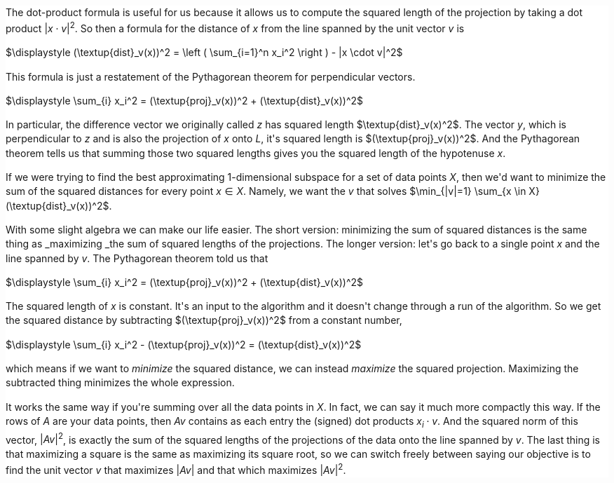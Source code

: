 The dot-product formula is useful for us because it allows us to compute the squared length of the projection by taking a dot product $|x \cdot v|^2$. So then a formula for the distance of $x$ from the line spanned by the unit vector $v$ is


$\displaystyle (\textup{dist}_v(x))^2 = \left ( \sum_{i=1}^n x_i^2 \right ) - |x \cdot v|^2$


This formula is just a restatement of the Pythagorean theorem for perpendicular vectors.


$\displaystyle \sum_{i} x_i^2 = (\textup{proj}_v(x))^2 + (\textup{dist}_v(x))^2$


In particular, the difference vector we originally called $z$ has squared length $\textup{dist}_v(x)^2$. The vector $y$, which is perpendicular to $z$ and is also the projection of $x$ onto $L$, it's squared length is $(\textup{proj}_v(x))^2$. And the Pythagorean theorem tells us that summing those two squared lengths gives you the squared length of the hypotenuse $x$.


If we were trying to find the best approximating 1-dimensional subspace for a set of data points $X$, then we'd want to minimize the sum of the squared distances for every point $x \in X$. Namely, we want the $v$ that solves $\min_{|v|=1} \sum_{x \in X} (\textup{dist}_v(x))^2$.




With some slight algebra we can make our life easier. The short version: minimizing the sum of squared distances is the same thing as _maximizing _the sum of squared lengths of the projections. The longer version: let's go back to a single point $x$ and the line spanned by $v$. The Pythagorean theorem told us that




$\displaystyle \sum_{i} x_i^2 = (\textup{proj}_v(x))^2 + (\textup{dist}_v(x))^2$




The squared length of $x$ is constant. It's an input to the algorithm and it doesn't change through a run of the algorithm. So we get the squared distance by subtracting $(\textup{proj}_v(x))^2$ from a constant number,




$\displaystyle \sum_{i} x_i^2 - (\textup{proj}_v(x))^2 = (\textup{dist}_v(x))^2$




which means if we want to _minimize_ the squared distance, we can instead _maximize_ the squared projection. Maximizing the subtracted thing minimizes the whole expression.




It works the same way if you're summing over all the data points in $X$. In fact, we can say it much more compactly this way. If the rows of $A$ are your data points, then $Av$ contains as each entry the (signed) dot products $x_i \cdot v$. And the squared norm of this vector, $|Av|^2$, is exactly the sum of the squared lengths of the projections of the data onto the line spanned by $v$. The last thing is that maximizing a square is the same as maximizing its square root, so we can switch freely between saying our objective is to find the unit vector $v$ that maximizes $|Av|$ and that which maximizes $|Av|^2$.

